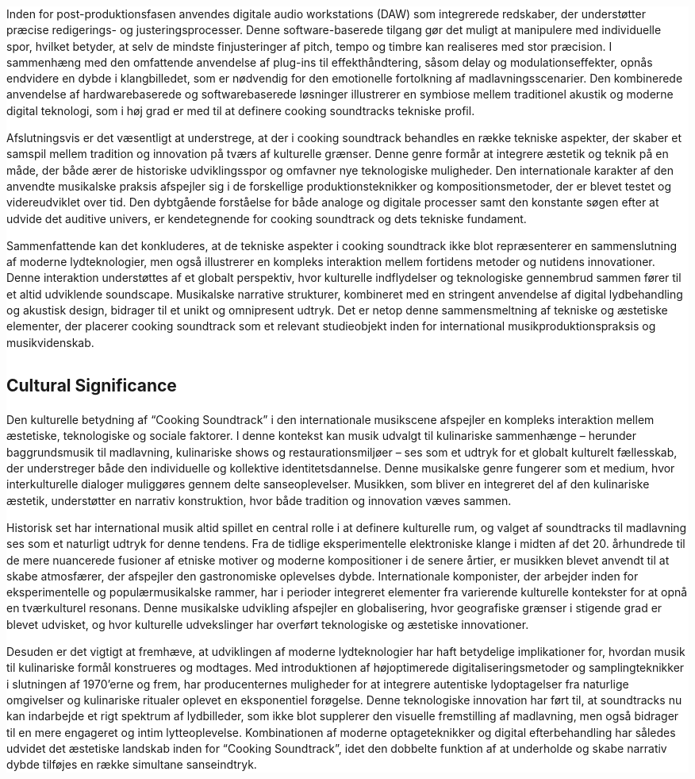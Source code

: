 Inden for post-produktionsfasen anvendes digitale audio workstations (DAW) som integrerede
redskaber, der understøtter præcise redigerings- og justeringsprocesser. Denne software-baserede
tilgang gør det muligt at manipulere med individuelle spor, hvilket betyder, at selv de mindste
finjusteringer af pitch, tempo og timbre kan realiseres med stor præcision. I sammenhæng med den
omfattende anvendelse af plug-ins til effekthåndtering, såsom delay og modulationseffekter, opnås
endvidere en dybde i klangbilledet, som er nødvendig for den emotionelle fortolkning af
madlavningsscenarier. Den kombinerede anvendelse af hardwarebaserede og softwarebaserede løsninger
illustrerer en symbiose mellem traditionel akustik og moderne digital teknologi, som i høj grad er
med til at definere cooking soundtracks tekniske profil.

Afslutningsvis er det væsentligt at understrege, at der i cooking soundtrack behandles en række
tekniske aspekter, der skaber et samspil mellem tradition og innovation på tværs af kulturelle
grænser. Denne genre formår at integrere æstetik og teknik på en måde, der både ærer de historiske
udviklingsspor og omfavner nye teknologiske muligheder. Den internationale karakter af den anvendte
musikalske praksis afspejler sig i de forskellige produktionsteknikker og kompositionsmetoder, der
er blevet testet og videreudviklet over tid. Den dybtgående forståelse for både analoge og digitale
processer samt den konstante søgen efter at udvide det auditive univers, er kendetegnende for
cooking soundtrack og dets tekniske fundament.

Sammenfattende kan det konkluderes, at de tekniske aspekter i cooking soundtrack ikke blot
repræsenterer en sammenslutning af moderne lydteknologier, men også illustrerer en kompleks
interaktion mellem fortidens metoder og nutidens innovationer. Denne interaktion understøttes af et
globalt perspektiv, hvor kulturelle indflydelser og teknologiske gennembrud sammen fører til et
altid udviklende soundscape. Musikalske narrative strukturer, kombineret med en stringent anvendelse
af digital lydbehandling og akustisk design, bidrager til et unikt og omnipresent udtryk. Det er
netop denne sammensmeltning af tekniske og æstetiske elementer, der placerer cooking soundtrack som
et relevant studieobjekt inden for international musikproduktionspraksis og musikvidenskab.

## Cultural Significance

Den kulturelle betydning af “Cooking Soundtrack” i den internationale musikscene afspejler en
kompleks interaktion mellem æstetiske, teknologiske og sociale faktorer. I denne kontekst kan musik
udvalgt til kulinariske sammenhænge – herunder baggrundsmusik til madlavning, kulinariske shows og
restaurationsmiljøer – ses som et udtryk for et globalt kulturelt fællesskab, der understreger både
den individuelle og kollektive identitetsdannelse. Denne musikalske genre fungerer som et medium,
hvor interkulturelle dialoger muliggøres gennem delte sanseoplevelser. Musikken, som bliver en
integreret del af den kulinariske æstetik, understøtter en narrativ konstruktion, hvor både
tradition og innovation væves sammen.

Historisk set har international musik altid spillet en central rolle i at definere kulturelle rum,
og valget af soundtracks til madlavning ses som et naturligt udtryk for denne tendens. Fra de
tidlige eksperimentelle elektroniske klange i midten af det 20. århundrede til de mere nuancerede
fusioner af etniske motiver og moderne kompositioner i de senere årtier, er musikken blevet anvendt
til at skabe atmosfærer, der afspejler den gastronomiske oplevelses dybde. Internationale
komponister, der arbejder inden for eksperimentelle og populærmusikalske rammer, har i perioder
integreret elementer fra varierende kulturelle kontekster for at opnå en tværkulturel resonans.
Denne musikalske udvikling afspejler en globalisering, hvor geografiske grænser i stigende grad er
blevet udvisket, og hvor kulturelle udvekslinger har overført teknologiske og æstetiske
innovationer.

Desuden er det vigtigt at fremhæve, at udviklingen af moderne lydteknologier har haft betydelige
implikationer for, hvordan musik til kulinariske formål konstrueres og modtages. Med introduktionen
af højoptimerede digitaliseringsmetoder og samplingteknikker i slutningen af 1970’erne og frem, har
producenternes muligheder for at integrere autentiske lydoptagelser fra naturlige omgivelser og
kulinariske ritualer oplevet en eksponentiel forøgelse. Denne teknologiske innovation har ført til,
at soundtracks nu kan indarbejde et rigt spektrum af lydbilleder, som ikke blot supplerer den
visuelle fremstilling af madlavning, men også bidrager til en mere engageret og intim
lytteoplevelse. Kombinationen af moderne optageteknikker og digital efterbehandling har således
udvidet det æstetiske landskab inden for “Cooking Soundtrack”, idet den dobbelte funktion af at
underholde og skabe narrativ dybde tilføjes en række simultane sanseindtryk.
